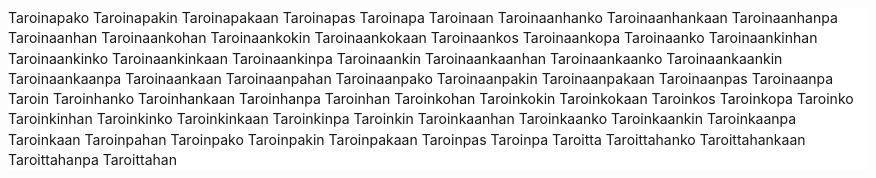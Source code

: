 Taroinapako
Taroinapakin
Taroinapakaan
Taroinapas
Taroinapa
Taroinaan
Taroinaanhanko
Taroinaanhankaan
Taroinaanhanpa
Taroinaanhan
Taroinaankohan
Taroinaankokin
Taroinaankokaan
Taroinaankos
Taroinaankopa
Taroinaanko
Taroinaankinhan
Taroinaankinko
Taroinaankinkaan
Taroinaankinpa
Taroinaankin
Taroinaankaanhan
Taroinaankaanko
Taroinaankaankin
Taroinaankaanpa
Taroinaankaan
Taroinaanpahan
Taroinaanpako
Taroinaanpakin
Taroinaanpakaan
Taroinaanpas
Taroinaanpa
Taroin
Taroinhanko
Taroinhankaan
Taroinhanpa
Taroinhan
Taroinkohan
Taroinkokin
Taroinkokaan
Taroinkos
Taroinkopa
Taroinko
Taroinkinhan
Taroinkinko
Taroinkinkaan
Taroinkinpa
Taroinkin
Taroinkaanhan
Taroinkaanko
Taroinkaankin
Taroinkaanpa
Taroinkaan
Taroinpahan
Taroinpako
Taroinpakin
Taroinpakaan
Taroinpas
Taroinpa
Taroitta
Taroittahanko
Taroittahankaan
Taroittahanpa
Taroittahan